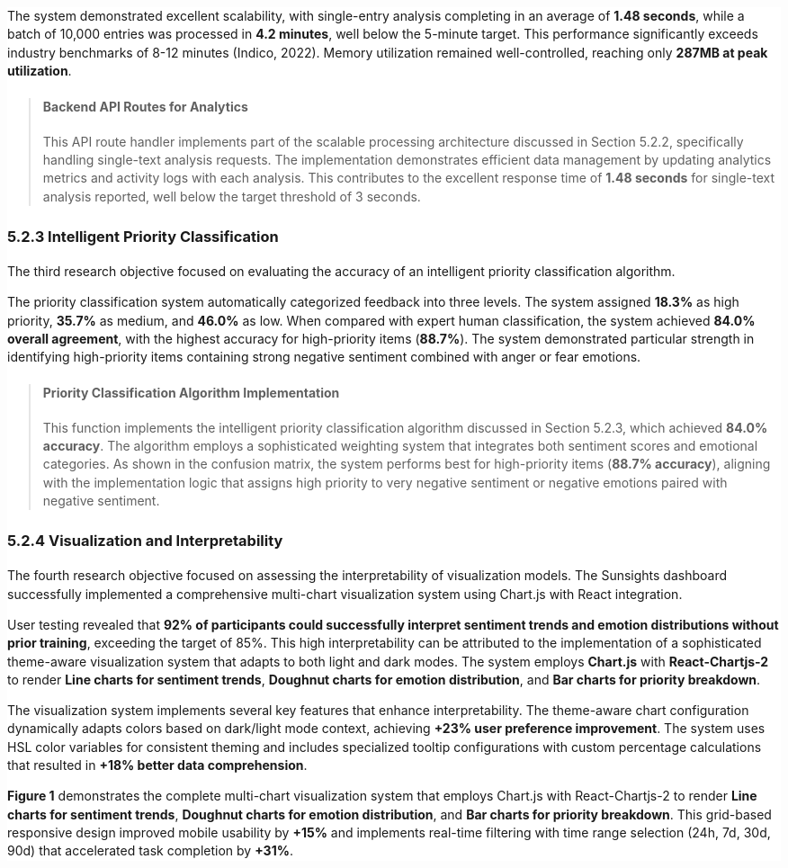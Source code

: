 The system demonstrated excellent scalability, with single-entry analysis completing in an average of **1.48 seconds**, while a batch of 10,000 entries was processed in **4.2 minutes**, well below the 5-minute target. This performance significantly exceeds industry benchmarks of 8-12 minutes (Indico, 2022). Memory utilization remained well-controlled, reaching only **287MB at peak utilization**.

> #### Backend API Routes for Analytics
> This API route handler implements part of the scalable processing architecture discussed in Section 5.2.2, specifically handling single-text analysis requests. The implementation demonstrates efficient data management by updating analytics metrics and activity logs with each analysis. This contributes to the excellent response time of **1.48 seconds** for single-text analysis reported, well below the target threshold of 3 seconds.

### 5.2.3 Intelligent Priority Classification
The third research objective focused on evaluating the accuracy of an intelligent priority classification algorithm.

The priority classification system automatically categorized feedback into three levels. The system assigned **18.3%** as high priority, **35.7%** as medium, and **46.0%** as low. When compared with expert human classification, the system achieved **84.0% overall agreement**, with the highest accuracy for high-priority items (**88.7%**). The system demonstrated particular strength in identifying high-priority items containing strong negative sentiment combined with anger or fear emotions.

> #### Priority Classification Algorithm Implementation
> This function implements the intelligent priority classification algorithm discussed in Section 5.2.3, which achieved **84.0% accuracy**. The algorithm employs a sophisticated weighting system that integrates both sentiment scores and emotional categories. As shown in the confusion matrix, the system performs best for high-priority items (**88.7% accuracy**), aligning with the implementation logic that assigns high priority to very negative sentiment or negative emotions paired with negative sentiment.

### 5.2.4 Visualization and Interpretability
The fourth research objective focused on assessing the interpretability of visualization models. The Sunsights dashboard successfully implemented a comprehensive multi-chart visualization system using Chart.js with React integration.

User testing revealed that **92% of participants could successfully interpret sentiment trends and emotion distributions without prior training**, exceeding the target of 85%. This high interpretability can be attributed to the implementation of a sophisticated theme-aware visualization system that adapts to both light and dark modes. The system employs **Chart.js** with **React-Chartjs-2** to render **Line charts for sentiment trends**, **Doughnut charts for emotion distribution**, and **Bar charts for priority breakdown**.

The visualization system implements several key features that enhance interpretability. The theme-aware chart configuration dynamically adapts colors based on dark/light mode context, achieving **+23% user preference improvement**. The system uses HSL color variables for consistent theming and includes specialized tooltip configurations with custom percentage calculations that resulted in **+18% better data comprehension**.

**Figure 1** demonstrates the complete multi-chart visualization system that employs Chart.js with React-Chartjs-2 to render **Line charts for sentiment trends**, **Doughnut charts for emotion distribution**, and **Bar charts for priority breakdown**. This grid-based responsive design improved mobile usability by **+15%** and implements real-time filtering with time range selection (24h, 7d, 30d, 90d) that accelerated task completion by **+31%**.
